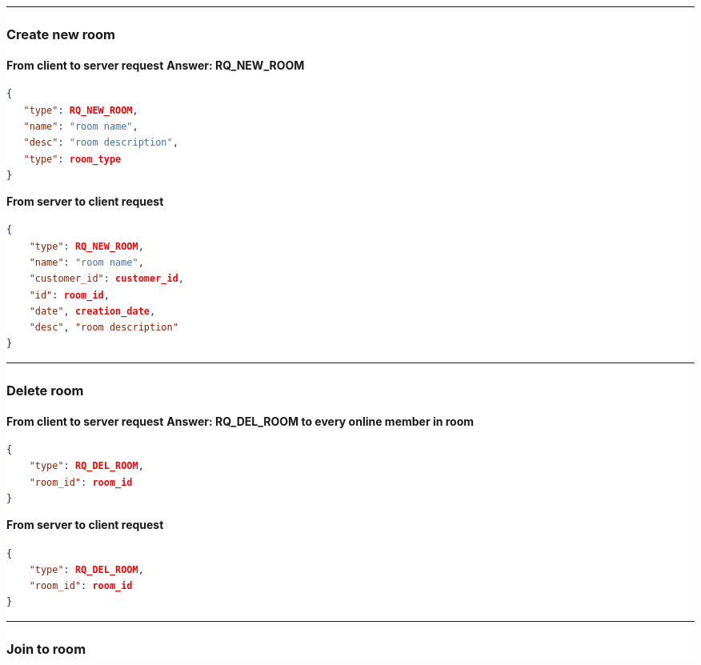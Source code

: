 ___

### Create new room

**From client to server request**
**Answer: RQ_NEW_ROOM**

```json
{
   "type": RQ_NEW_ROOM,
   "name": "room name",
   "desc": "room description",
   "type": room_type
}
```

**From server to client request**

```json
{
    "type": RQ_NEW_ROOM,
    "name": "room name",
    "customer_id": customer_id,
    "id": room_id,
    "date", creation_date,
    "desc", "room description"
}
```

___

### Delete room

**From client to server request**
**Answer: RQ_DEL_ROOM to every online member in room**

```json
{
    "type": RQ_DEL_ROOM,
    "room_id": room_id
}
```

**From server to client request**

```json
{
    "type": RQ_DEL_ROOM,
    "room_id": room_id
}
```

___

### Join to room
